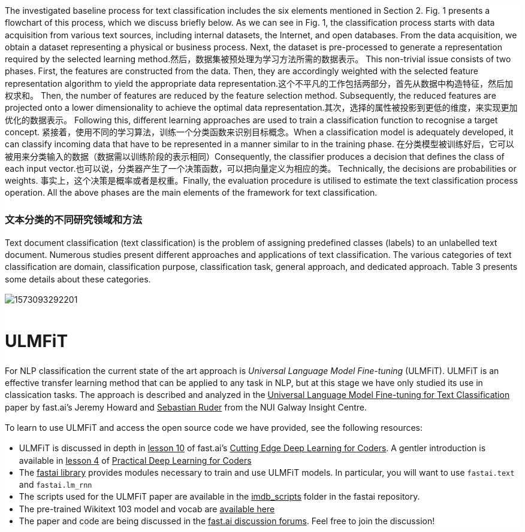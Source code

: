 The investigated baseline process for text classification includes the six elements mentioned in Section 2. Fig. 1 presents a flowchart of this process, which we discuss briefly below. As we can see in Fig. 1, the classification process starts with data acquisition from various text sources, including internal datasets, the Internet, and open databases. From the data acquisition, we obtain a dataset representing a physical or business process. Next, the dataset is pre-processed to generate a representation required by the selected learning method.然后，数据集被预处理为学习方法所需的数据表示。 This non-trivial issue consists of two phases. First, the features are constructed from the data. Then, they are accordingly weighted with the selected feature representation algorithm to yield the appropriate data representation.这个不平凡的工作包括两部分，首先从数据中构造特征，然后加权求和。 Then, the number of features are reduced by the feature selection method. Subsequently, the reduced features are projected onto a lower dimensionality to achieve the optimal data representation.其次，选择的属性被投影到更低的维度，来实现更加优化的数据表示。 Following this, different learning approaches are used to train a classification function to recognise a target concept. 紧接着，使用不同的学习算法，训练一个分类函数来识别目标概念。When a classification model is adequately developed, it can classify incoming data that have to be represented in a manner similar to in the training phase. 在分类模型被训练好后，它可以被用来分类输入的数据（数据需以训练阶段的表示相同）Consequently, the classifier produces a decision that defines the class of each input vector.也可以说，分类器产生了一个决策函数，可以把向量定义为相应的类。 Technically, the decisions are probabilities or weights. 事实上，这个决策是概率或者是权重。Finally, the evaluation procedure is utilised to estimate the text classification process operation. All the above phases are the main elements of the framework for text classification. 

### 文本分类的不同研究领域和方法

 Text document classification (text classification) is the problem of assigning predefined classes (labels) to an unlabelled text document. Numerous studies present different approaches and applications of text classification. The various categories of text classification are domain, classification purpose, classification task, general approach, and dedicated approach. Table 3 presents some details about these categories. 

![1573093292201](C:\Users\YOGA710\AppData\Roaming\Typora\typora-user-images\1573093292201.png)

# ULMFiT 

For NLP classification the current state of the art approach is *Universal Language Model Fine-tuning* (ULMFiT). ULMFiT is an effective transfer learning method that can be applied to any task in NLP, but at this stage we have only studied its use in classication tasks. The approach is described and analyzed in the [Universal Language Model Fine-tuning for Text Classification](https://arxiv.org/abs/1801.06146) paper by fast.ai’s Jeremy Howard and [Sebastian Ruder](http://ruder.io/) from the NUI Galway Insight Centre. 

To learn to use ULMFiT and access the open source code we have provided, see the following resources:

- ULMFiT is discussed in depth in [lesson 10](http://course.fast.ai/lessons/lesson10.html) of fast.ai’s [Cutting Edge Deep Learning for Coders](http://course.fast.ai/part2.html). A gentler introduction is available in [lesson 4](http://course.fast.ai/lessons/lesson4.html) of [Practical Deep Learning for Coders](http://course.fast.ai/)
- The [fastai library](https://github.com/fastai/fastai) provides modules necessary to train and use ULMFiT models. In particular, you will want to use `fastai.text` and `fastai.lm_rnn`
- The scripts used for the ULMFiT paper are available in the [imdb_scripts](https://github.com/fastai/fastai/tree/master/courses/dl2/imdb_scripts) folder in the fastai repository.
- The pre-trained Wikitext 103 model and vocab are [available here](http://files.fast.ai/models/wt103/)
- The paper and code are being discussed in the [fast.ai discussion forums](http://forums.fast.ai/c/part2-v2/). Feel free to join the discussion!
